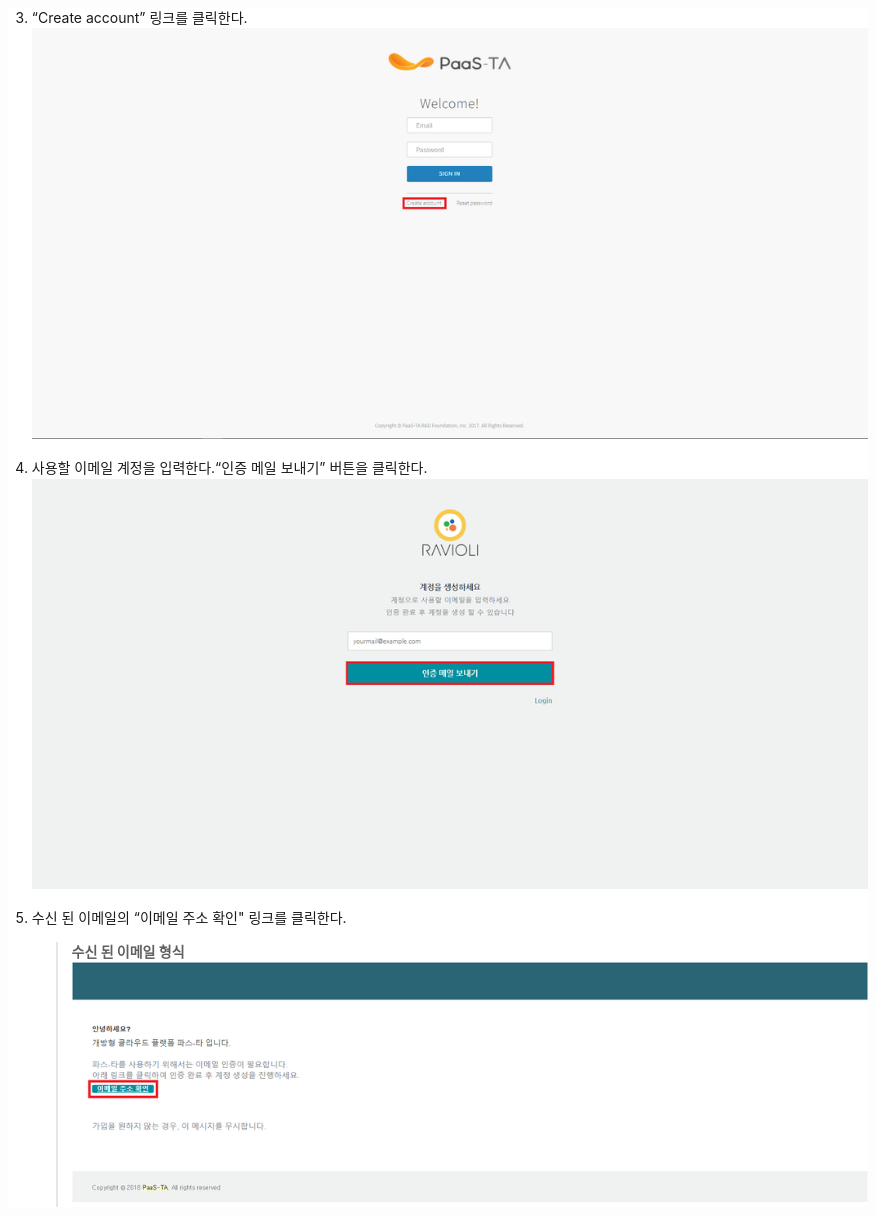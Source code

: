 3. “Create account” 링크를 클릭한다. ![](../../.gitbook/assets/2-1-2.png)
4. 사용할 이메일 계정을 입력한다.“인증 메일 보내기” 버튼을 클릭한다. ![](../../.gitbook/assets/2-1-3.png)
5. 수신 된 이메일의 “이메일 주소 확인" 링크를 클릭한다.  


   > **수신 된 이메일 형식** ![](../../.gitbook/assets/email.png)
